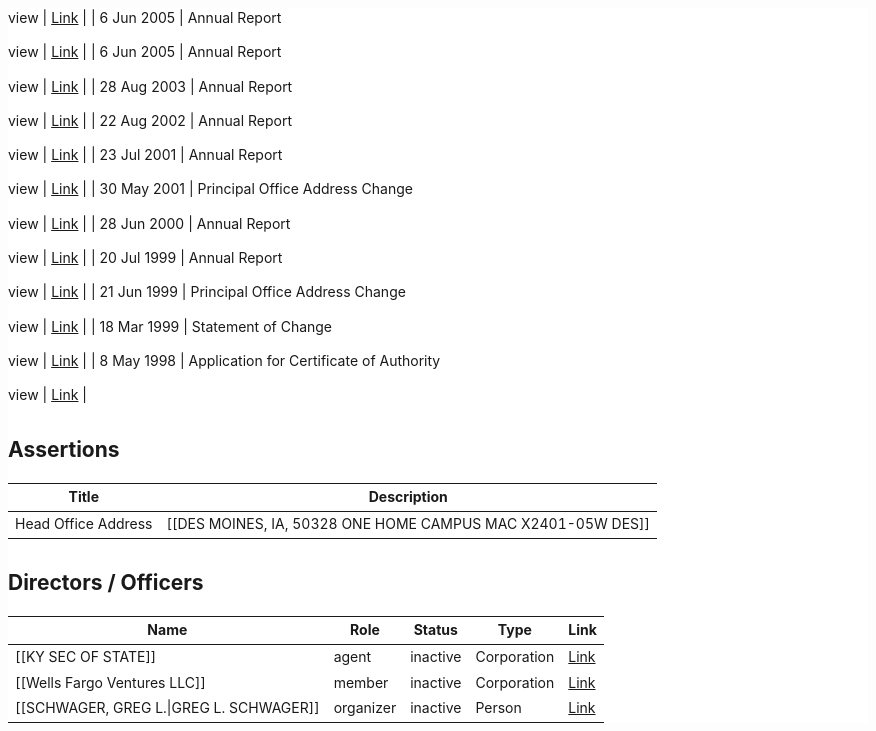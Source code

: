 view            | [Link](https://opencorporates.com/filings/237048776) |
| 6 Jun 2005  | Annual Report

view            | [Link](https://opencorporates.com/filings/630128227) |
| 6 Jun 2005  | Annual Report

view            | [Link](https://opencorporates.com/filings/237048777) |
| 28 Aug 2003 | Annual Report

view            | [Link](https://opencorporates.com/filings/237048778) |
| 22 Aug 2002 | Annual Report

view            | [Link](https://opencorporates.com/filings/237048779) |
| 23 Jul 2001 | Annual Report

view            | [Link](https://opencorporates.com/filings/237048780) |
| 30 May 2001 | Principal Office Address Change

view | [Link](https://opencorporates.com/filings/237048781) |
| 28 Jun 2000 | Annual Report

view            | [Link](https://opencorporates.com/filings/237048782) |
| 20 Jul 1999 | Annual Report

view            | [Link](https://opencorporates.com/filings/237048783) |
| 21 Jun 1999 | Principal Office Address Change

view | [Link](https://opencorporates.com/filings/237048784) |
| 18 Mar 1999 | Statement of Change

view      | [Link](https://opencorporates.com/filings/237048785) |
| 8 May 1998  | Application for Certificate of Authority

view | [Link](https://opencorporates.com/filings/237048786) |

## Assertions
| Title               | Description                                             |
|---------------------|---------------------------------------------------------|
| Head Office Address | [[DES MOINES, IA, 50328 ONE HOME CAMPUS MAC X2401-05W DES]] |

## Directors / Officers
| Name                 | Role            | Status     | Type        | Link |
|----------------------|-----------------|------------|-------------|------|
| [[KY SEC OF STATE]]  | agent           | inactive   | Corporation | [Link](https://opencorporates.com/officers/141252420) |
| [[Wells Fargo Ventures LLC]] | member          | inactive   | Corporation | [Link](https://opencorporates.com/officers/141252422) |
| [[SCHWAGER, GREG L.\|GREG L. SCHWAGER]] | organizer       | inactive   | Person      | [Link](https://opencorporates.com/officers/548424456) |
